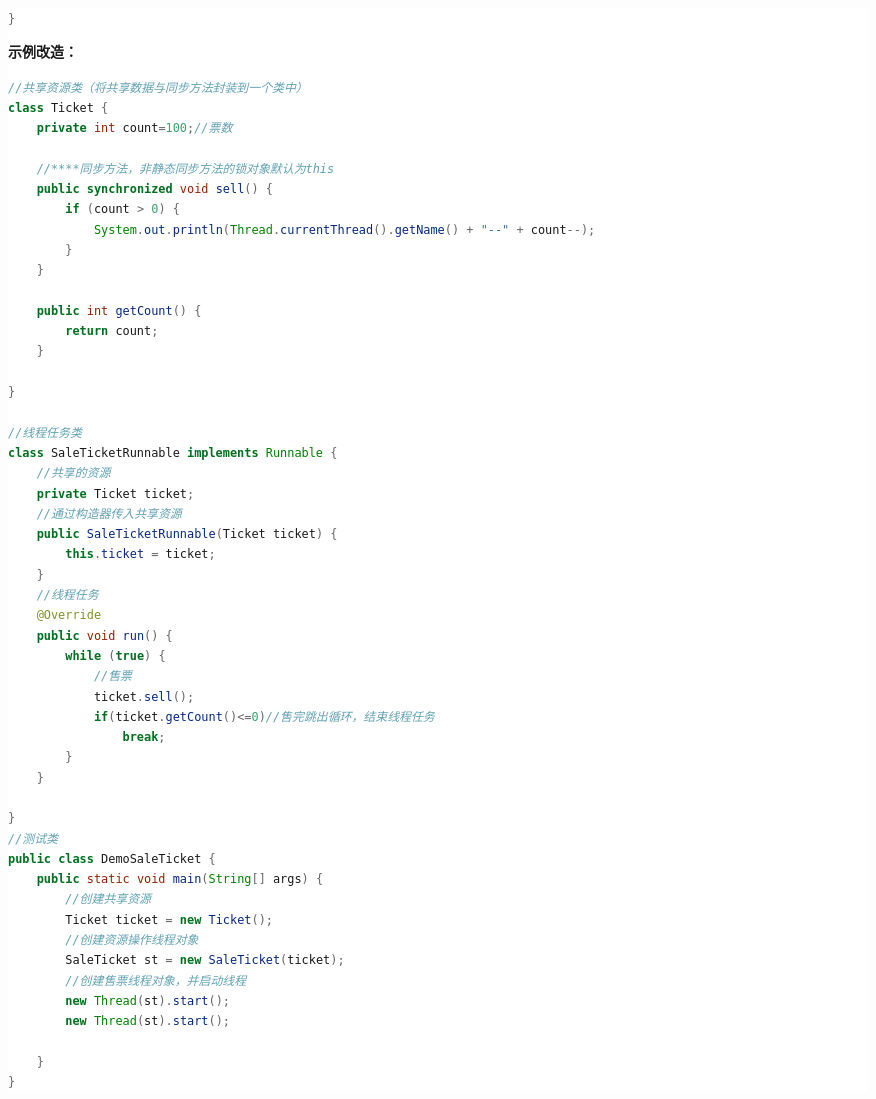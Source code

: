 ```java
}

```

**示例改造：**

```java
//共享资源类（将共享数据与同步方法封装到一个类中）
class Ticket {
    private int count=100;//票数

    //****同步方法，非静态同步方法的锁对象默认为this
    public synchronized void sell() {
        if (count > 0) {
            System.out.println(Thread.currentThread().getName() + "--" + count--);
        }
    }
    
    public int getCount() {
        return count;
    }

}

//线程任务类
class SaleTicketRunnable implements Runnable {
    //共享的资源
    private Ticket ticket;
    //通过构造器传入共享资源
    public SaleTicketRunnable(Ticket ticket) {
        this.ticket = ticket;
    }
    //线程任务
    @Override
    public void run() {
        while (true) {
            //售票
            ticket.sell();
            if(ticket.getCount()<=0)//售完跳出循环，结束线程任务
                break;
        }
    }

}
//测试类
public class DemoSaleTicket {
    public static void main(String[] args) {
        //创建共享资源
        Ticket ticket = new Ticket();
        //创建资源操作线程对象
        SaleTicket st = new SaleTicket(ticket);
        //创建售票线程对象，并启动线程
        new Thread(st).start();
        new Thread(st).start();

    }
}
```
